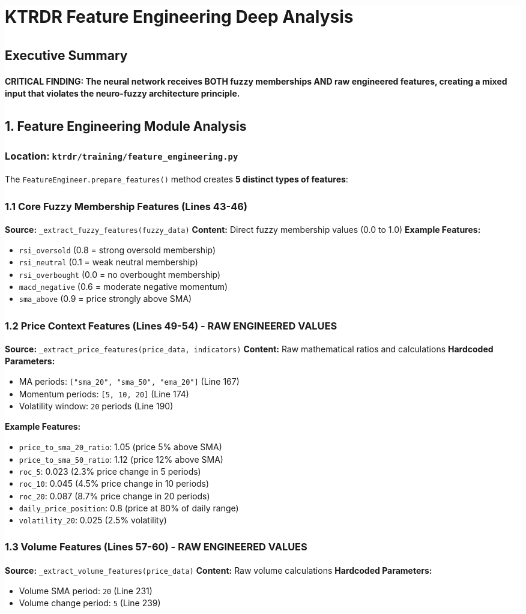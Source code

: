 # KTRDR Feature Engineering Deep Analysis

## Executive Summary

**CRITICAL FINDING: The neural network receives BOTH fuzzy memberships AND raw engineered features, creating a mixed input that violates the neuro-fuzzy architecture principle.**

## 1. Feature Engineering Module Analysis

### Location: `ktrdr/training/feature_engineering.py`

The `FeatureEngineer.prepare_features()` method creates **5 distinct types of features**:

### 1.1 Core Fuzzy Membership Features (Lines 43-46)
**Source:** `_extract_fuzzy_features(fuzzy_data)`
**Content:** Direct fuzzy membership values (0.0 to 1.0)
**Example Features:**
- `rsi_oversold` (0.8 = strong oversold membership)
- `rsi_neutral` (0.1 = weak neutral membership) 
- `rsi_overbought` (0.0 = no overbought membership)
- `macd_negative` (0.6 = moderate negative momentum)
- `sma_above` (0.9 = price strongly above SMA)

### 1.2 Price Context Features (Lines 49-54) - **RAW ENGINEERED VALUES**
**Source:** `_extract_price_features(price_data, indicators)`
**Content:** Raw mathematical ratios and calculations
**Hardcoded Parameters:**
- MA periods: `["sma_20", "sma_50", "ema_20"]` (Line 167)
- Momentum periods: `[5, 10, 20]` (Line 174)
- Volatility window: `20` periods (Line 190)

**Example Features:**
- `price_to_sma_20_ratio`: 1.05 (price 5% above SMA)
- `price_to_sma_50_ratio`: 1.12 (price 12% above SMA)
- `roc_5`: 0.023 (2.3% price change in 5 periods)
- `roc_10`: 0.045 (4.5% price change in 10 periods)
- `roc_20`: 0.087 (8.7% price change in 20 periods)
- `daily_price_position`: 0.8 (price at 80% of daily range)
- `volatility_20`: 0.025 (2.5% volatility)

### 1.3 Volume Features (Lines 57-60) - **RAW ENGINEERED VALUES**
**Source:** `_extract_volume_features(price_data)`
**Content:** Raw volume calculations
**Hardcoded Parameters:**
- Volume SMA period: `20` (Line 231)
- Volume change period: `5` (Line 239)
